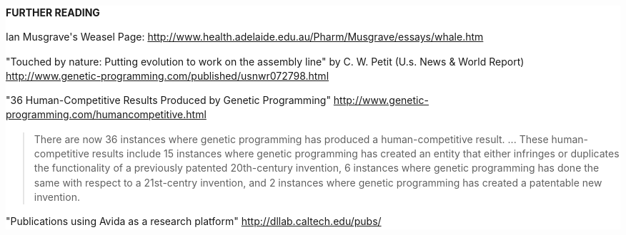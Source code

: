 **FURTHER READING**

Ian Musgrave's Weasel Page:
http://www.health.adelaide.edu.au/Pharm/Musgrave/essays/whale.htm

"Touched by nature: Putting evolution to work on the assembly line" by C. W. Petit (U.s. News & World Report)
http://www.genetic-programming.com/published/usnwr072798.html

"36 Human-Competitive Results Produced by Genetic Programming"
http://www.genetic-programming.com/humancompetitive.html


> There are now 36 instances where genetic programming has produced a human-competitive result. ... These human-competitive results include 15 instances where genetic programming has created an entity that either infringes or duplicates the functionality of a previously patented 20th-century invention, 6 instances where genetic programming has done the same with respect to a 21st-centry invention, and 2 instances where genetic programming has created a patentable new invention. 

"Publications using Avida as a research platform"
http://dllab.caltech.edu/pubs/
